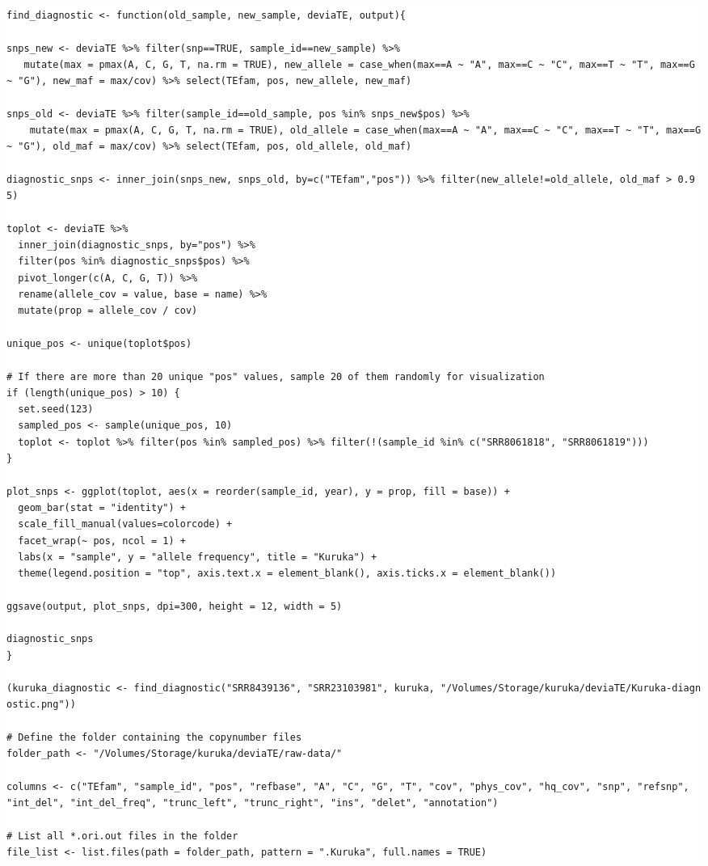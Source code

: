     find_diagnostic <- function(old_sample, new_sample, deviaTE, output){
      
    snps_new <- deviaTE %>% filter(snp==TRUE, sample_id==new_sample) %>%
       mutate(max = pmax(A, C, G, T, na.rm = TRUE), new_allele = case_when(max==A ~ "A", max==C ~ "C", max==T ~ "T", max==G ~ "G"), new_maf = max/cov) %>% select(TEfam, pos, new_allele, new_maf)

    snps_old <- deviaTE %>% filter(sample_id==old_sample, pos %in% snps_new$pos) %>%
        mutate(max = pmax(A, C, G, T, na.rm = TRUE), old_allele = case_when(max==A ~ "A", max==C ~ "C", max==T ~ "T", max==G ~ "G"), old_maf = max/cov) %>% select(TEfam, pos, old_allele, old_maf)

    diagnostic_snps <- inner_join(snps_new, snps_old, by=c("TEfam","pos")) %>% filter(new_allele!=old_allele, old_maf > 0.95)

    toplot <- deviaTE %>% 
      inner_join(diagnostic_snps, by="pos") %>%
      filter(pos %in% diagnostic_snps$pos) %>%
      pivot_longer(c(A, C, G, T)) %>%
      rename(allele_cov = value, base = name) %>%
      mutate(prop = allele_cov / cov)

    unique_pos <- unique(toplot$pos)

    # If there are more than 20 unique "pos" values, sample 20 of them randomly for visualization
    if (length(unique_pos) > 10) {
      set.seed(123)
      sampled_pos <- sample(unique_pos, 10)
      toplot <- toplot %>% filter(pos %in% sampled_pos) %>% filter(!(sample_id %in% c("SRR8061818", "SRR8061819")))
    }

    plot_snps <- ggplot(toplot, aes(x = reorder(sample_id, year), y = prop, fill = base)) +
      geom_bar(stat = "identity") +
      scale_fill_manual(values=colorcode) +
      facet_wrap(~ pos, ncol = 1) +
      labs(x = "sample", y = "allele frequency", title = "Kuruka") +
      theme(legend.position = "top", axis.text.x = element_blank(), axis.ticks.x = element_blank())

    ggsave(output, plot_snps, dpi=300, height = 12, width = 5)

    diagnostic_snps
    }

    (kuruka_diagnostic <- find_diagnostic("SRR8439136", "SRR23103981", kuruka, "/Volumes/Storage/kuruka/deviaTE/Kuruka-diagnostic.png"))

    # Define the folder containing the copynumber files
    folder_path <- "/Volumes/Storage/kuruka/deviaTE/raw-data/"

    columns <- c("TEfam", "sample_id", "pos", "refbase", "A", "C", "G", "T", "cov", "phys_cov", "hq_cov", "snp", "refsnp", "int_del", "int_del_freq", "trunc_left", "trunc_right", "ins", "delet", "annotation")

    # List all *.ori.out files in the folder
    file_list <- list.files(path = folder_path, pattern = ".Kuruka", full.names = TRUE)
